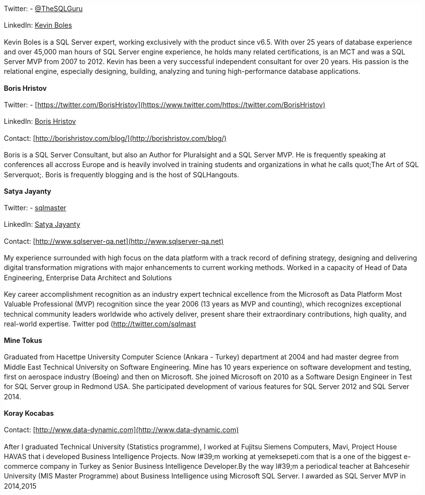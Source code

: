 Twitter:  - [@TheSQLGuru](https://www.twitter.com/@TheSQLGuru)
 
LinkedIn: [Kevin Boles](http://www.linkedin.com/in/thesqlguru)
 
Kevin Boles is a SQL Server expert, working exclusively with the product since v6.5. With over 25 years of database experience and over 45,000 man hours of SQL Server engine experience, he holds many related certifications, is an MCT and was a SQL Server MVP from 2007 to 2012. Kevin has been a very successful independent consultant for over 20 years. His passion is the relational engine, especially designing, building, analyzing and tuning high-performance database applications.
 
**Boris Hristov**
 
Twitter:  - [https://twitter.com/BorisHristov](https://www.twitter.com/https://twitter.com/BorisHristov)
 
LinkedIn: [Boris Hristov](http://bg.linkedin.com/in/borishristov)
 
Contact: [http://borishristov.com/blog/](http://borishristov.com/blog/)
 
Boris is a SQL Server Consultant, but also an Author for Pluralsight and a SQL Server MVP. He is frequently speaking at conferences all accross Europe and is heavily involved in training students and organizations in what he calls quot;The Art of SQL Serverquot;. Boris is frequently blogging and is the host of SQLHangouts.
 
**Satya Jayanty**
 
Twitter:  - [sqlmaster](https://www.twitter.com/sqlmaster)
 
LinkedIn: [Satya Jayanty](https://uk.linkedin.com/sqlmaster)
 
Contact: [http://www.sqlserver-qa.net](http://www.sqlserver-qa.net)
 
My experience surrounded with high focus on the data platform with a track record of defining strategy, designing and delivering digital transformation  migrations with major enhancements to current working methods.  Worked in a capacity of Head of Data Engineering, Enterprise Data Architect and Solutions 

Key career accomplishment  recognition as an industry expert  technical excellence from the Microsoft as Data Platform Most Valuable Professional (MVP) recognition since the year 2006 (13 years as MVP and counting), which recognizes exceptional technical community leaders worldwide who actively deliver, present  share their extraordinary contributions, high quality, and real-world expertise.
Twitter pod (http://twitter.com/sqlmast
 
**Mine Tokus**
 
Graduated from Hacettpe University Computer Science (Ankara - Turkey) department at 2004 
and had master degree from Middle East Technical University on Software Engineering.
Mine has 10 years experience on software development and testing, first on aerospace industry (Boeing) and then on Microsoft.
She joined Microsoft on 2010 as a Software Design Engineer in Test for SQL Server group in Redmond USA.
She participated development of various features for SQL Server 2012 and SQL Server 2014.

 
**Koray Kocabas**
 
Contact: [http://www.data-dynamic.com](http://www.data-dynamic.com)
 
After I graduated Technical University (Statistics programme), I worked at Fujitsu Siemens Computers, Mavi, Project House HAVAS that i developed Business Intelligence Projects. Now I#39;m working at yemeksepeti.com that is a one of the biggest e-commerce company in Turkey as Senior Business Intelligence Developer.By the way I#39;m a periodical teacher at Bahcesehir University (MIS Master Programme) about Business Intelligence using Microsoft SQL Server. I awarded as SQL Server MVP in 2014,2015
 